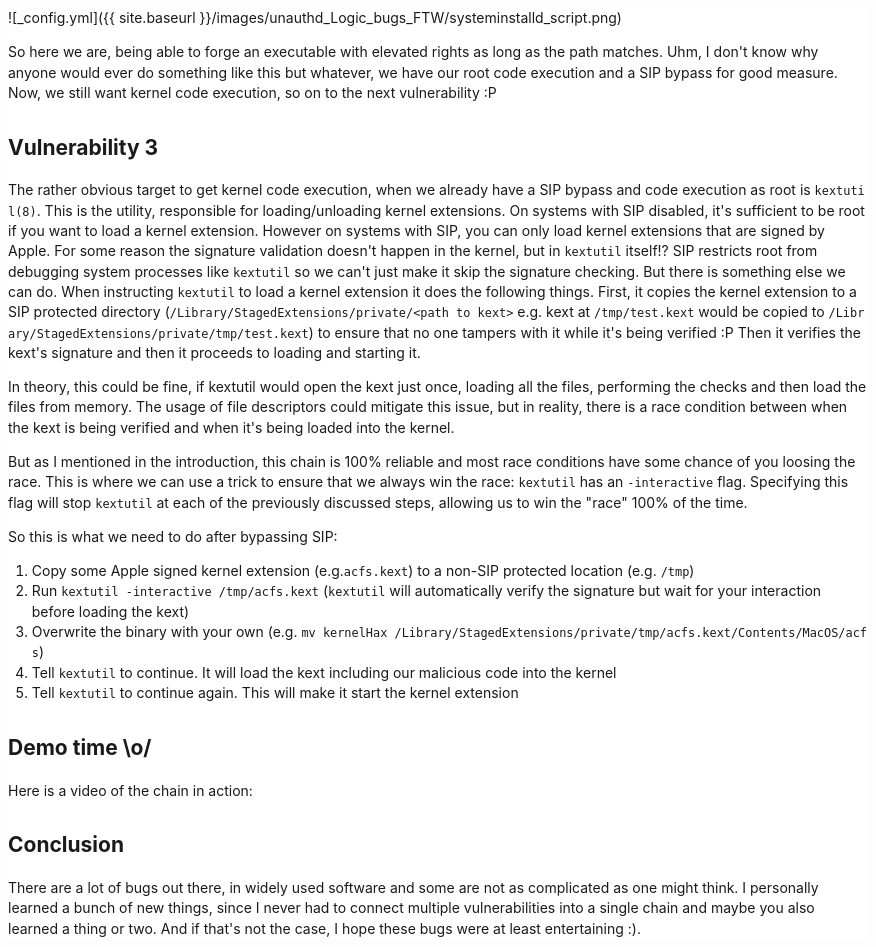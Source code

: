 ![_config.yml]({{ site.baseurl }}/images/unauthd_Logic_bugs_FTW/systeminstalld_script.png)

So here we are, being able to forge an executable with elevated rights as long as the path matches. Uhm, I don't know why anyone would ever do something like this but whatever, we have our root code execution and a SIP bypass for good measure. 
Now, we still want kernel code execution, so on to the next vulnerability :P


## Vulnerability 3

The rather obvious target to get kernel code execution, when we already have a SIP bypass and code execution as root is `kextutil(8)`. This is the utility, responsible for loading/unloading kernel extensions. On systems with SIP disabled, it's sufficient to be root if you want to load a kernel extension. However on systems with SIP, you can only load kernel extensions that are signed by Apple. 
For some reason the signature validation doesn't happen in the kernel, but in `kextutil` itself!? SIP restricts root from debugging system processes like `kextutil` so we can't just make it skip the signature checking. 
But there is something else we can do. When instructing `kextutil` to load a kernel extension it does the following things. First, it copies the kernel extension to a SIP protected directory (`/Library/StagedExtensions/private/<path to kext>` e.g. kext at `/tmp/test.kext` would be copied to `/Library/StagedExtensions/private/tmp/test.kext`) to ensure that no one tampers with it while it's being verified :P Then it verifies the kext's signature and then it proceeds to loading and starting it.

In theory, this could be fine, if kextutil would open the kext just once, loading all the files, performing the checks and then load the files from memory. The usage of file descriptors could mitigate this issue, but in reality, there is a race condition between when the kext is being verified and when it's being loaded into the kernel.

But as I mentioned in the introduction, this chain is 100% reliable and most race conditions have some chance of you loosing the race. This is where we can use a trick to ensure that we always win the race: `kextutil` has an `-interactive` flag. Specifying this flag will stop `kextutil` at each of the previously discussed steps, allowing us to win the "race" 100% of the time. 

So this is what we need to do after bypassing SIP: 
1. Copy some Apple signed kernel extension (e.g.`acfs.kext`) to a non-SIP protected location (e.g. `/tmp`)
2. Run `kextutil -interactive /tmp/acfs.kext` (`kextutil` will automatically verify the signature but wait for your interaction before loading the kext)
3. Overwrite the binary with your own (e.g. `mv kernelHax /Library/StagedExtensions/private/tmp/acfs.kext/Contents/MacOS/acfs`)
4. Tell `kextutil` to continue. It will load the kext including our malicious code into the kernel
5. Tell `kextutil` to continue again. This will make it start the kernel extension

## Demo time \o/

Here is a video of the chain in action:

<iframe title="vimeo-player" src="https://player.vimeo.com/video/443500253" width="640" height="400" frameborder="0" allowfullscreen></iframe>

## Conclusion

There are a lot of bugs out there, in widely used software and some are not as complicated as one might think. I personally learned a bunch of new things, since I never had to connect multiple vulnerabilities into a single chain and maybe you also learned a thing or two. And if that's not the case, I hope these bugs were at least entertaining :).
